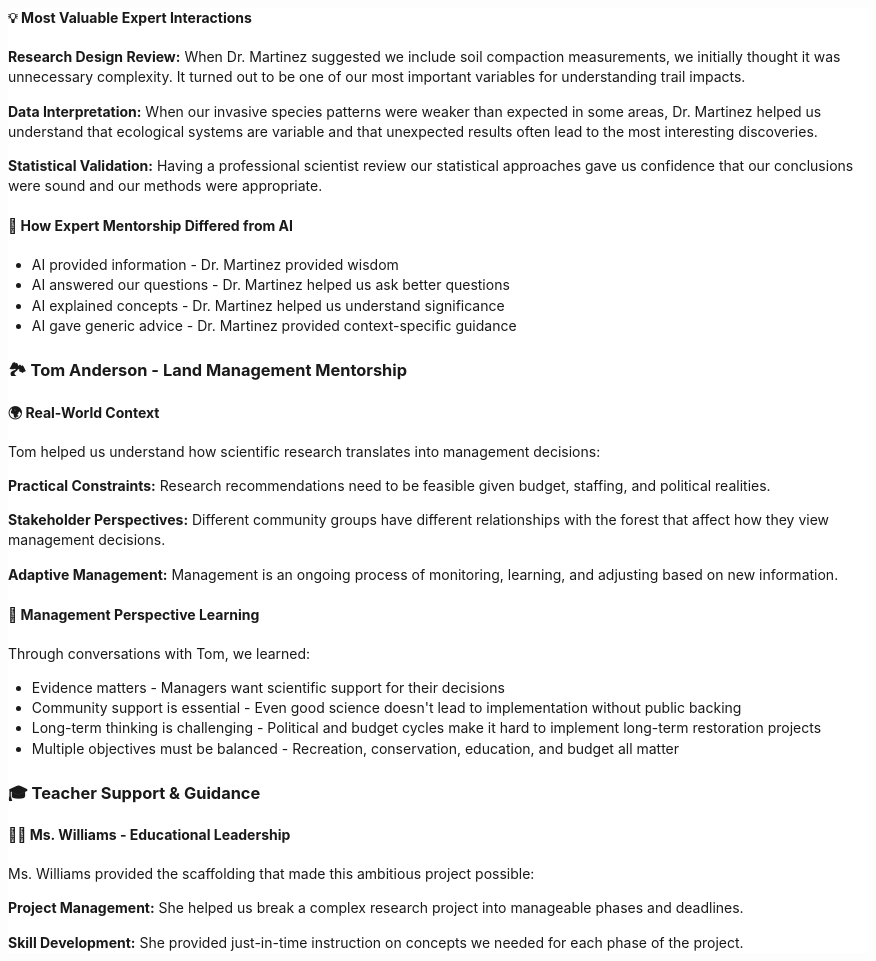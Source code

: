 #### 💡 Most Valuable Expert Interactions

**Research Design Review:** When Dr. Martinez suggested we include soil compaction measurements, we initially thought it was unnecessary complexity. It turned out to be one of our most important variables for understanding trail impacts.

**Data Interpretation:** When our invasive species patterns were weaker than expected in some areas, Dr. Martinez helped us understand that ecological systems are variable and that unexpected results often lead to the most interesting discoveries.

**Statistical Validation:** Having a professional scientist review our statistical approaches gave us confidence that our conclusions were sound and our methods were appropriate.

#### 🤔 How Expert Mentorship Differed from AI

- AI provided information - Dr. Martinez provided wisdom
- AI answered our questions - Dr. Martinez helped us ask better questions
- AI explained concepts - Dr. Martinez helped us understand significance
- AI gave generic advice - Dr. Martinez provided context-specific guidance

### 🏞️ Tom Anderson - Land Management Mentorship

#### 🌍 Real-World Context

Tom helped us understand how scientific research translates into management decisions:

**Practical Constraints:** Research recommendations need to be feasible given budget, staffing, and political realities.

**Stakeholder Perspectives:** Different community groups have different relationships with the forest that affect how they view management decisions.

**Adaptive Management:** Management is an ongoing process of monitoring, learning, and adjusting based on new information.

#### 💼 Management Perspective Learning

Through conversations with Tom, we learned:

- Evidence matters - Managers want scientific support for their decisions
- Community support is essential - Even good science doesn't lead to implementation without public backing
- Long-term thinking is challenging - Political and budget cycles make it hard to implement long-term restoration projects
- Multiple objectives must be balanced - Recreation, conservation, education, and budget all matter

### 🎓 Teacher Support & Guidance

#### 👩‍🏫 Ms. Williams - Educational Leadership

Ms. Williams provided the scaffolding that made this ambitious project possible:

**Project Management:** She helped us break a complex research project into manageable phases and deadlines.

**Skill Development:** She provided just-in-time instruction on concepts we needed for each phase of the project.

